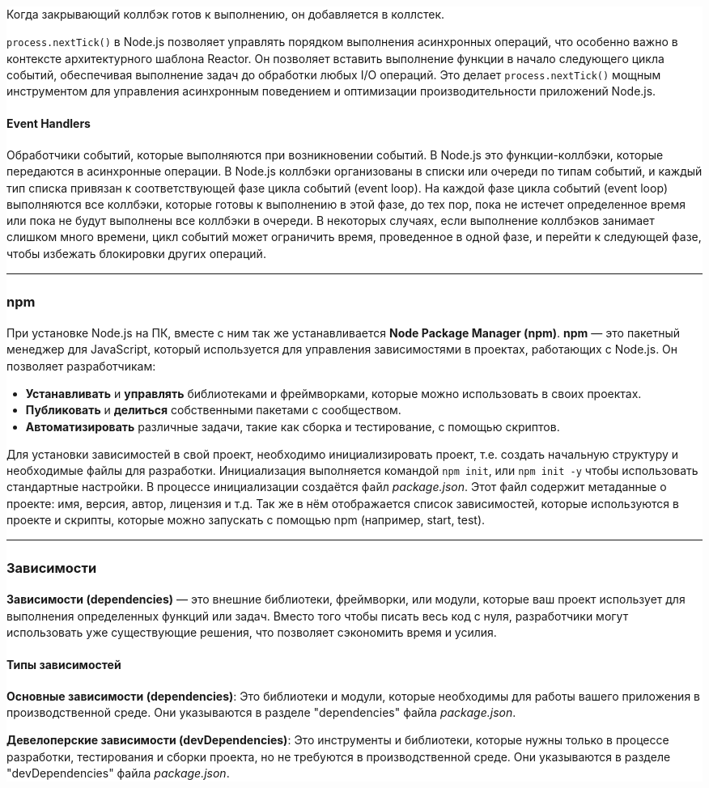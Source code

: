Когда закрывающий коллбэк готов к выполнению, он добавляется в коллстек.

`process.nextTick()` в Node.js позволяет управлять порядком выполнения асинхронных операций, что особенно важно в контексте архитектурного шаблона Reactor. Он позволяет вставить выполнение функции в начало следующего цикла событий, обеспечивая выполнение задач до обработки любых I/O операций. Это делает `process.nextTick()` мощным инструментом для управления асинхронным поведением и оптимизации производительности приложений Node.js.

#### Event Handlers

Обработчики событий, которые выполняются при возникновении событий.
В Node.js это функции-коллбэки, которые передаются в асинхронные операции.
В Node.js коллбэки организованы в списки или очереди по типам событий, и каждый тип списка привязан к соответствующей фазе цикла событий (event loop). На каждой фазе цикла событий (event loop) выполняются все коллбэки, которые готовы к выполнению в этой фазе, до тех пор, пока не истечет определенное время или пока не будут выполнены все коллбэки в очереди. В некоторых случаях, если выполнение коллбэков занимает слишком много времени, цикл событий может ограничить время, проведенное в одной фазе, и перейти к следующей фазе, чтобы избежать блокировки других операций.

---

### npm

При установке Node.js на ПК, вместе с ним так же устанавливается **Node Package Manager (npm)**.
**npm** — это пакетный менеджер для JavaScript, который используется для управления зависимостями в проектах, работающих с Node.js. Он позволяет разработчикам:
- **Устанавливать** и **управлять** библиотеками и фреймворками, которые можно использовать в своих проектах.
- **Публиковать** и **делиться** собственными пакетами с сообществом.
- **Автоматизировать** различные задачи, такие как сборка и тестирование, с помощью скриптов.

Для установки зависимостей в свой проект, необходимо инициализировать проект, т.е. создать начальную структуру и необходимые файлы для разработки.
Инициализация выполняется командой `npm init`, или `npm init -y` чтобы использовать стандартные настройки.
В процессе инициализации создаётся файл _package.json_.
Этот файл содержит метаданные о проекте: имя, версия, автор, лицензия и т.д.
Так же в нём отображается список зависимостей, которые используются в проекте и скрипты, которые можно запускать с помощью npm (например, start, test).

---

### Зависимости

**Зависимости (dependencies)** — это внешние библиотеки, фреймворки, или модули, которые ваш проект использует для выполнения определенных функций или задач. Вместо того чтобы писать весь код с нуля, разработчики могут использовать уже существующие решения, что позволяет сэкономить время и усилия.

#### Типы зависимостей
**Основные зависимости (dependencies)**:
Это библиотеки и модули, которые необходимы для работы вашего приложения в производственной среде.
Они указываются в разделе "dependencies" файла _package.json_.

**Девелоперские зависимости (devDependencies)**:
Это инструменты и библиотеки, которые нужны только в процессе разработки, тестирования и сборки проекта, но не требуются в производственной среде.
Они указываются в разделе "devDependencies" файла _package.json_.
